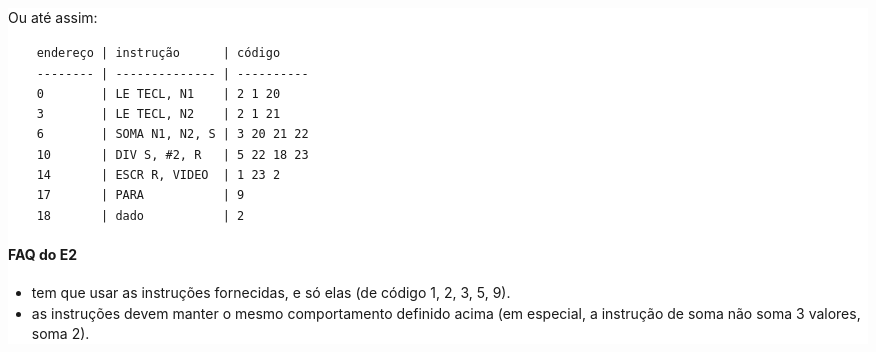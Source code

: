 Ou até assim:
```
    endereço | instrução      | código
    -------- | -------------- | ----------
    0        | LE TECL, N1    | 2 1 20
    3        | LE TECL, N2    | 2 1 21
    6        | SOMA N1, N2, S | 3 20 21 22
    10       | DIV S, #2, R   | 5 22 18 23
    14       | ESCR R, VIDEO  | 1 23 2
    17       | PARA           | 9
    18       | dado           | 2
```

#### FAQ do E2

- tem que usar as instruções fornecidas, e só elas (de código 1, 2, 3, 5, 9).
- as instruções devem manter o mesmo comportamento definido acima (em especial, a instrução de soma não soma 3 valores, soma 2).
